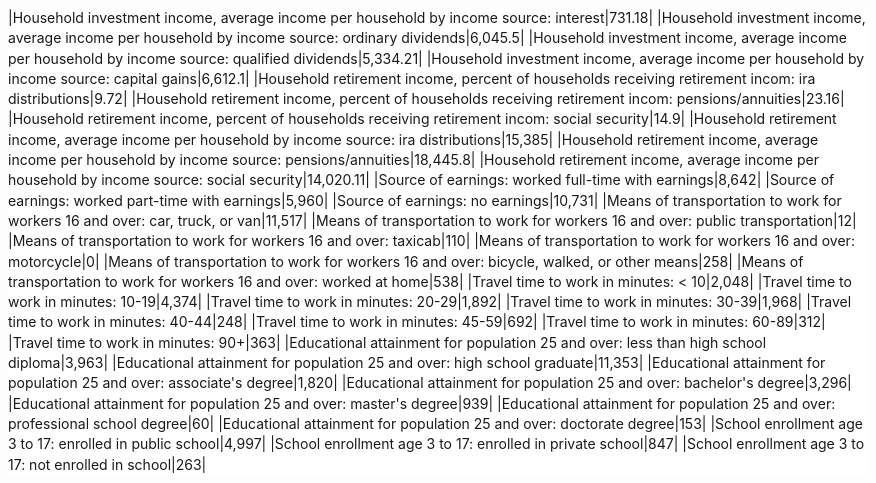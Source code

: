 |Household investment income, average income per household by income source: interest|731.18|
|Household investment income, average income per household by income source: ordinary dividends|6,045.5|
|Household investment income, average income per household by income source: qualified dividends|5,334.21|
|Household investment income, average income per household by income source: capital gains|6,612.1|
|Household retirement income, percent of households receiving retirement incom: ira distributions|9.72|
|Household retirement income, percent of households receiving retirement incom: pensions/annuities|23.16|
|Household retirement income, percent of households receiving retirement incom: social security|14.9|
|Household retirement income, average income per household by income source: ira distributions|15,385|
|Household retirement income, average income per household by income source: pensions/annuities|18,445.8|
|Household retirement income, average income per household by income source: social security|14,020.11|
|Source of earnings: worked full-time with earnings|8,642|
|Source of earnings: worked part-time with earnings|5,960|
|Source of earnings: no earnings|10,731|
|Means of transportation to work for workers 16 and over: car, truck, or van|11,517|
|Means of transportation to work for workers 16 and over: public transportation|12|
|Means of transportation to work for workers 16 and over: taxicab|110|
|Means of transportation to work for workers 16 and over: motorcycle|0|
|Means of transportation to work for workers 16 and over: bicycle, walked, or other means|258|
|Means of transportation to work for workers 16 and over: worked at home|538|
|Travel time to work in minutes: < 10|2,048|
|Travel time to work in minutes: 10-19|4,374|
|Travel time to work in minutes: 20-29|1,892|
|Travel time to work in minutes: 30-39|1,968|
|Travel time to work in minutes: 40-44|248|
|Travel time to work in minutes: 45-59|692|
|Travel time to work in minutes: 60-89|312|
|Travel time to work in minutes: 90+|363|
|Educational attainment for population 25 and over: less than high school diploma|3,963|
|Educational attainment for population 25 and over: high school graduate|11,353|
|Educational attainment for population 25 and over: associate's degree|1,820|
|Educational attainment for population 25 and over: bachelor's degree|3,296|
|Educational attainment for population 25 and over: master's degree|939|
|Educational attainment for population 25 and over: professional school degree|60|
|Educational attainment for population 25 and over: doctorate degree|153|
|School enrollment age 3 to 17: enrolled in public school|4,997|
|School enrollment age 3 to 17: enrolled in private school|847|
|School enrollment age 3 to 17: not enrolled in school|263|
